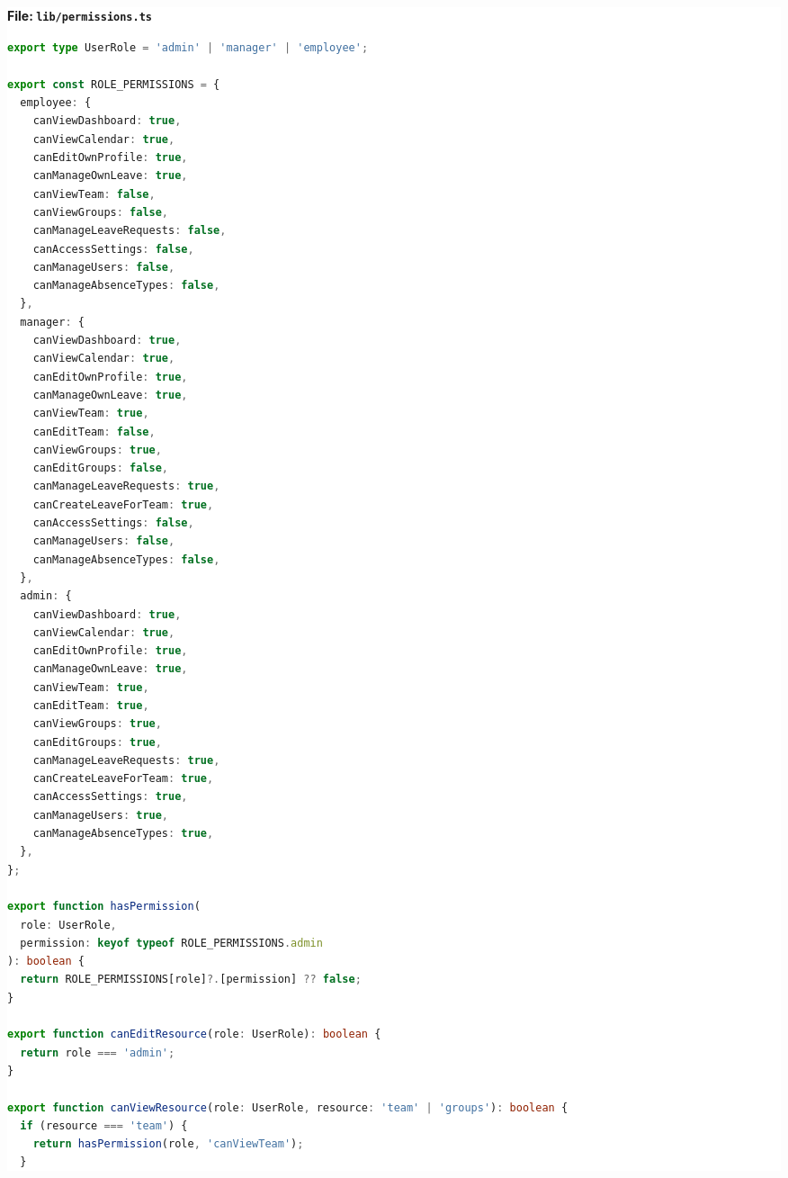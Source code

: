 **File: `lib/permissions.ts`**
```typescript
export type UserRole = 'admin' | 'manager' | 'employee';

export const ROLE_PERMISSIONS = {
  employee: {
    canViewDashboard: true,
    canViewCalendar: true,
    canEditOwnProfile: true,
    canManageOwnLeave: true,
    canViewTeam: false,
    canViewGroups: false,
    canManageLeaveRequests: false,
    canAccessSettings: false,
    canManageUsers: false,
    canManageAbsenceTypes: false,
  },
  manager: {
    canViewDashboard: true,
    canViewCalendar: true,
    canEditOwnProfile: true,
    canManageOwnLeave: true,
    canViewTeam: true,
    canEditTeam: false,
    canViewGroups: true,
    canEditGroups: false,
    canManageLeaveRequests: true,
    canCreateLeaveForTeam: true,
    canAccessSettings: false,
    canManageUsers: false,
    canManageAbsenceTypes: false,
  },
  admin: {
    canViewDashboard: true,
    canViewCalendar: true,
    canEditOwnProfile: true,
    canManageOwnLeave: true,
    canViewTeam: true,
    canEditTeam: true,
    canViewGroups: true,
    canEditGroups: true,
    canManageLeaveRequests: true,
    canCreateLeaveForTeam: true,
    canAccessSettings: true,
    canManageUsers: true,
    canManageAbsenceTypes: true,
  },
};

export function hasPermission(
  role: UserRole,
  permission: keyof typeof ROLE_PERMISSIONS.admin
): boolean {
  return ROLE_PERMISSIONS[role]?.[permission] ?? false;
}

export function canEditResource(role: UserRole): boolean {
  return role === 'admin';
}

export function canViewResource(role: UserRole, resource: 'team' | 'groups'): boolean {
  if (resource === 'team') {
    return hasPermission(role, 'canViewTeam');
  }
```